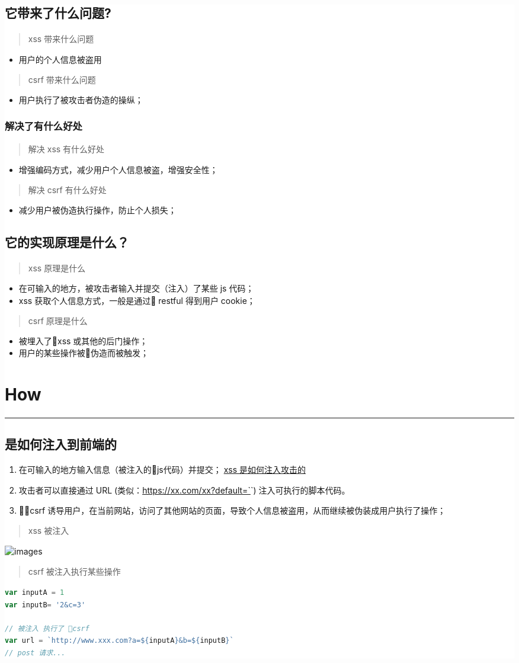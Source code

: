 ## 它带来了什么问题?

> xss 带来什么问题
* 用户的个人信息被盗用

> csrf 带来什么问题
* 用户执行了被攻击者伪造的操纵；



### 解决了有什么好处

> 解决 xss 有什么好处
* 增强编码方式，减少用户个人信息被盗，增强安全性；


> 解决 csrf 有什么好处
* 减少用户被伪造执行操作，防止个人损失；


## 它的实现原理是什么？

> xss 原理是什么
* 在可输入的地方，被攻击者输入并提交（注入）了某些 js 代码；
* xss 获取个人信息方式，一般是通过 restful 得到用户 cookie；

> csrf 原理是什么
* 被埋入了xss 或其他的后门操作；
* 用户的某些操作被伪造而被触发；





# How

---
## 是如何注入到前端的

1. 在可输入的地方输入信息（被注入的js代码）并提交； 
    [xss 是如何注入攻击的](https://blog.csdn.net/Ideality_hunter/article/details/80621138)


2. 攻击者可以直接通过 URL (类似：https://xx.com/xx?default=`<script>alert(document.cookie)</script>`) 注入可执行的脚本代码。

3. csrf
    诱导用户，在当前网站，访问了其他网站的页面，导致个人信息被盗用，从而继续被伪装成用户执行了操作；

> xss 被注入

![images](https://img-blog.csdn.net/20180608115526481?watermark/2/text/aHR0cHM6Ly9ibG9nLmNzZG4ubmV0L0lkZWFsaXR5X2h1bnRlcg==/font/5a6L5L2T/fontsize/400/fill/I0JBQkFCMA==/dissolve/70)


> csrf 被注入执行某些操作

```js
var inputA = 1
var inputB= '2&c=3'

// 被注入 执行了 csrf 
var url = `http://www.xxx.com?a=${inputA}&b=${inputB}`
// post 请求...
```
